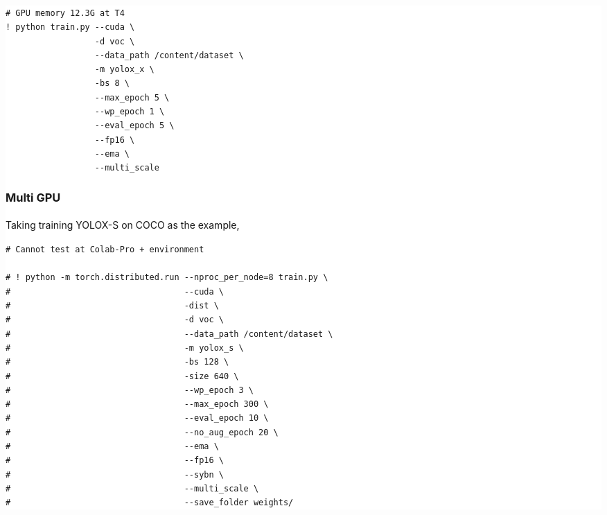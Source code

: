 ```
# GPU memory 12.3G at T4
! python train.py --cuda \
                  -d voc \
                  --data_path /content/dataset \
                  -m yolox_x \
                  -bs 8 \
                  --max_epoch 5 \
                  --wp_epoch 1 \
                  --eval_epoch 5 \
                  --fp16 \
                  --ema \
                  --multi_scale
```

### Multi GPU
Taking training YOLOX-S on COCO as the example,
```Shell
# Cannot test at Colab-Pro + environment

# ! python -m torch.distributed.run --nproc_per_node=8 train.py \
#                                   --cuda \
#                                   -dist \
#                                   -d voc \
#                                   --data_path /content/dataset \
#                                   -m yolox_s \
#                                   -bs 128 \
#                                   -size 640 \
#                                   --wp_epoch 3 \
#                                   --max_epoch 300 \
#                                   --eval_epoch 10 \
#                                   --no_aug_epoch 20 \
#                                   --ema \
#                                   --fp16 \
#                                   --sybn \
#                                   --multi_scale \
#                                   --save_folder weights/
```

